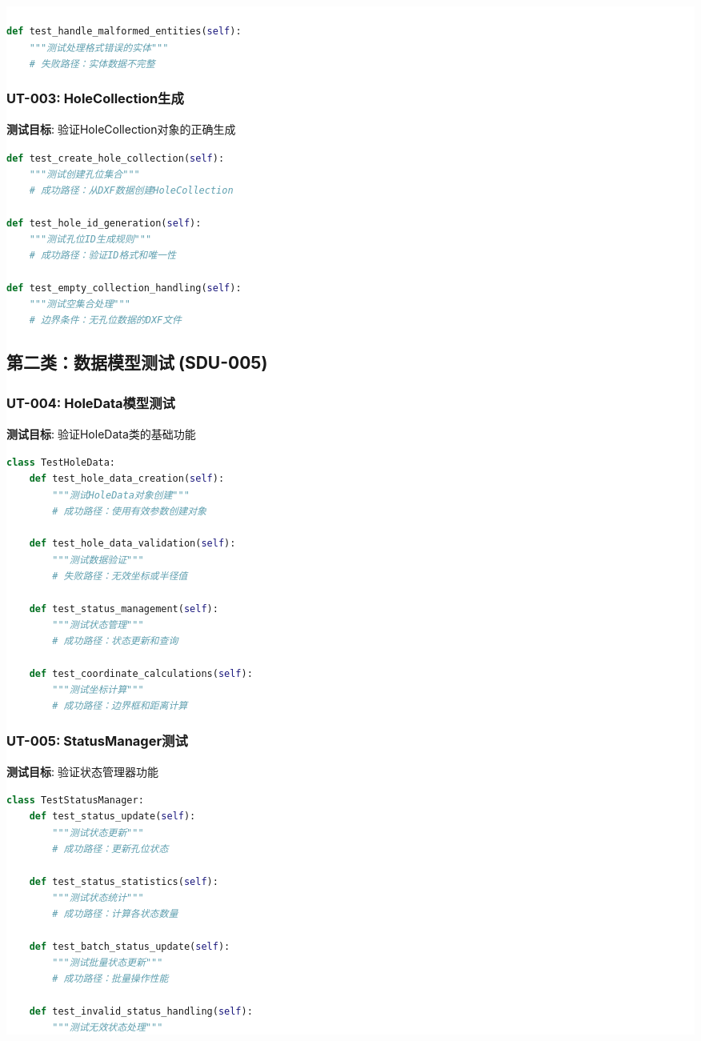 ```python
    
def test_handle_malformed_entities(self):
    """测试处理格式错误的实体"""
    # 失败路径：实体数据不完整
```

### UT-003: HoleCollection生成
**测试目标**: 验证HoleCollection对象的正确生成
```python
def test_create_hole_collection(self):
    """测试创建孔位集合"""
    # 成功路径：从DXF数据创建HoleCollection
    
def test_hole_id_generation(self):
    """测试孔位ID生成规则"""
    # 成功路径：验证ID格式和唯一性
    
def test_empty_collection_handling(self):
    """测试空集合处理"""
    # 边界条件：无孔位数据的DXF文件
```

## 第二类：数据模型测试 (SDU-005)

### UT-004: HoleData模型测试
**测试目标**: 验证HoleData类的基础功能
```python
class TestHoleData:
    def test_hole_data_creation(self):
        """测试HoleData对象创建"""
        # 成功路径：使用有效参数创建对象
        
    def test_hole_data_validation(self):
        """测试数据验证"""
        # 失败路径：无效坐标或半径值
        
    def test_status_management(self):
        """测试状态管理"""
        # 成功路径：状态更新和查询
        
    def test_coordinate_calculations(self):
        """测试坐标计算"""
        # 成功路径：边界框和距离计算
```

### UT-005: StatusManager测试
**测试目标**: 验证状态管理器功能
```python
class TestStatusManager:
    def test_status_update(self):
        """测试状态更新"""
        # 成功路径：更新孔位状态
        
    def test_status_statistics(self):
        """测试状态统计"""
        # 成功路径：计算各状态数量
        
    def test_batch_status_update(self):
        """测试批量状态更新"""
        # 成功路径：批量操作性能
        
    def test_invalid_status_handling(self):
        """测试无效状态处理"""
```